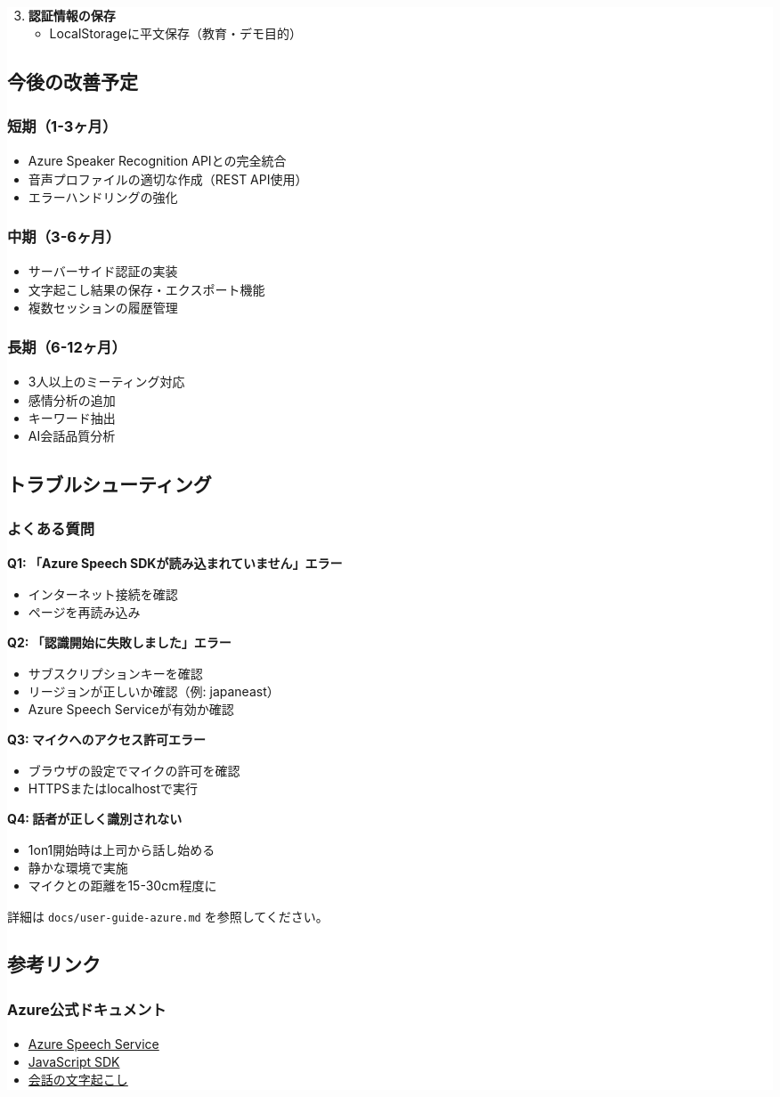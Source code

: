 3. **認証情報の保存**
   - LocalStorageに平文保存（教育・デモ目的）

## 今後の改善予定

### 短期（1-3ヶ月）
- Azure Speaker Recognition APIとの完全統合
- 音声プロファイルの適切な作成（REST API使用）
- エラーハンドリングの強化

### 中期（3-6ヶ月）
- サーバーサイド認証の実装
- 文字起こし結果の保存・エクスポート機能
- 複数セッションの履歴管理

### 長期（6-12ヶ月）
- 3人以上のミーティング対応
- 感情分析の追加
- キーワード抽出
- AI会話品質分析

## トラブルシューティング

### よくある質問

**Q1: 「Azure Speech SDKが読み込まれていません」エラー**
- インターネット接続を確認
- ページを再読み込み

**Q2: 「認識開始に失敗しました」エラー**
- サブスクリプションキーを確認
- リージョンが正しいか確認（例: japaneast）
- Azure Speech Serviceが有効か確認

**Q3: マイクへのアクセス許可エラー**
- ブラウザの設定でマイクの許可を確認
- HTTPSまたはlocalhostで実行

**Q4: 話者が正しく識別されない**
- 1on1開始時は上司から話し始める
- 静かな環境で実施
- マイクとの距離を15-30cm程度に

詳細は `docs/user-guide-azure.md` を参照してください。

## 参考リンク

### Azure公式ドキュメント
- [Azure Speech Service](https://docs.microsoft.com/ja-jp/azure/cognitive-services/speech-service/)
- [JavaScript SDK](https://docs.microsoft.com/ja-jp/javascript/api/microsoft-cognitiveservices-speech-sdk/)
- [会話の文字起こし](https://docs.microsoft.com/ja-jp/azure/cognitive-services/speech-service/conversation-transcription)
